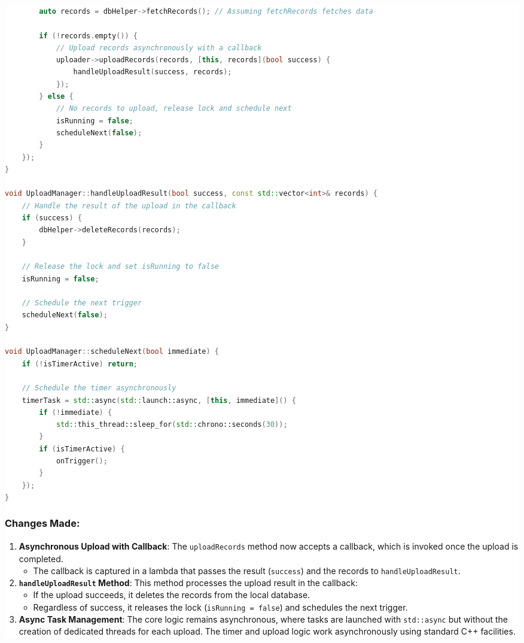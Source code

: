 ```cpp
        auto records = dbHelper->fetchRecords(); // Assuming fetchRecords fetches data

        if (!records.empty()) {
            // Upload records asynchronously with a callback
            uploader->uploadRecords(records, [this, records](bool success) {
                handleUploadResult(success, records);
            });
        } else {
            // No records to upload, release lock and schedule next
            isRunning = false;
            scheduleNext(false);
        }
    });
}

void UploadManager::handleUploadResult(bool success, const std::vector<int>& records) {
    // Handle the result of the upload in the callback
    if (success) {
        dbHelper->deleteRecords(records);
    }

    // Release the lock and set isRunning to false
    isRunning = false;

    // Schedule the next trigger
    scheduleNext(false);
}

void UploadManager::scheduleNext(bool immediate) {
    if (!isTimerActive) return;

    // Schedule the timer asynchronously
    timerTask = std::async(std::launch::async, [this, immediate]() {
        if (!immediate) {
            std::this_thread::sleep_for(std::chrono::seconds(30));
        }
        if (isTimerActive) {
            onTrigger();
        }
    });
}
```

### Changes Made:
1. **Asynchronous Upload with Callback**: The `uploadRecords` method now accepts a callback, which is invoked once the upload is completed.
   - The callback is captured in a lambda that passes the result (`success`) and the records to `handleUploadResult`.
2. **`handleUploadResult` Method**: This method processes the upload result in the callback:
   - If the upload succeeds, it deletes the records from the local database.
   - Regardless of success, it releases the lock (`isRunning = false`) and schedules the next trigger.
3. **Async Task Management**: The core logic remains asynchronous, where tasks are launched with `std::async` but without the creation of dedicated threads for each upload. The timer and upload logic work asynchronously using standard C++ facilities.
